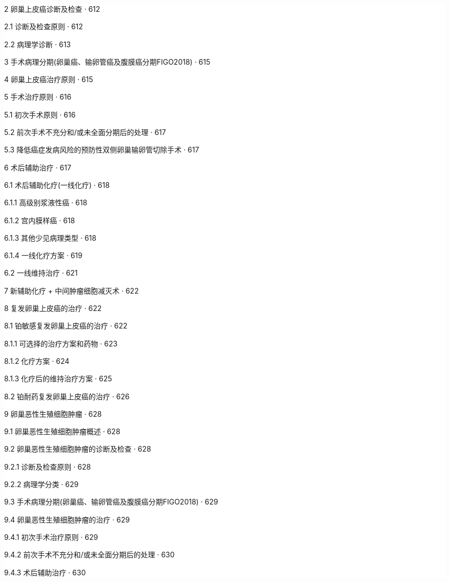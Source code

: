 2 卵巢上皮癌诊断及检查 · 612

2.1 诊断及检查原则 · 612

2.2 病理学诊断 · 613

3 手术病理分期(卵巢癌、输卵管癌及腹膜癌分期FIGO2018) · 615

4 卵巢上皮癌治疗原则 · 615

5 手术治疗原则 · 616

5.1 初次手术原则 · 616

5.2 前次手术不充分和/或未全面分期后的处理 · 617

5.3 降低癌症发病风险的预防性双侧卵巢输卵管切除手术 · 617

6 术后辅助治疗 · 617

6.1 术后辅助化疗(一线化疗) · 618

6.1.1 高级别浆液性癌 · 618

6.1.2 宫内膜样癌 · 618

6.1.3 其他少见病理类型 · 618

6.1.4 一线化疗方案 · 619

6.2 一线维持治疗 · 621

7 新辅助化疗 + 中间肿瘤细胞减灭术 · 622

8 复发卵巢上皮癌的治疗 · 622

8.1 铂敏感复发卵巢上皮癌的治疗 · 622

8.1.1 可选择的治疗方案和药物 · 623

8.1.2 化疗方案 · 624

8.1.3 化疗后的维持治疗方案 · 625

8.2 铂耐药复发卵巢上皮癌的治疗 · 626

9 卵巢恶性生殖细胞肿瘤 · 628

9.1 卵巢恶性生殖细胞肿瘤概述 · 628

9.2 卵巢恶性生殖细胞肿瘤的诊断及检查 · 628

9.2.1 诊断及检查原则 · 628

9.2.2 病理学分类 · 629

9.3 手术病理分期(卵巢癌、输卵管癌及腹膜癌分期FIGO2018) · 629

9.4 卵巢恶性生殖细胞肿瘤的治疗 · 629

9.4.1 初次手术治疗原则 · 629

9.4.2 前次手术不充分和/或未全面分期后的处理 · 630

9.4.3 术后辅助治疗 · 630
